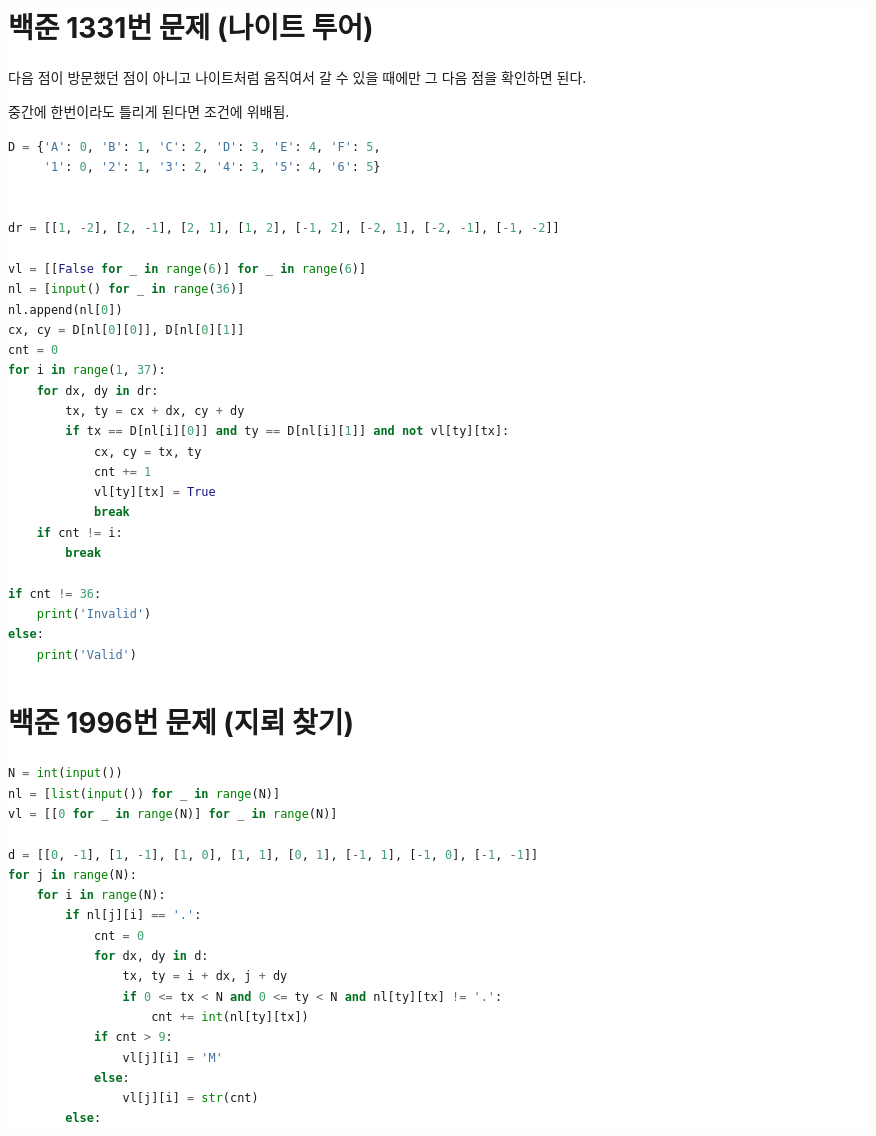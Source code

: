

# 백준 1331번 문제 (나이트 투어)

다음 점이 방문했던 점이 아니고 나이트처럼 움직여서 갈 수 있을 때에만 그 다음 점을 확인하면 된다.

중간에 한번이라도 틀리게 된다면 조건에 위배됨.



```python
D = {'A': 0, 'B': 1, 'C': 2, 'D': 3, 'E': 4, 'F': 5,
     '1': 0, '2': 1, '3': 2, '4': 3, '5': 4, '6': 5}


dr = [[1, -2], [2, -1], [2, 1], [1, 2], [-1, 2], [-2, 1], [-2, -1], [-1, -2]]

vl = [[False for _ in range(6)] for _ in range(6)]
nl = [input() for _ in range(36)]
nl.append(nl[0])
cx, cy = D[nl[0][0]], D[nl[0][1]]
cnt = 0
for i in range(1, 37):
    for dx, dy in dr:
        tx, ty = cx + dx, cy + dy
        if tx == D[nl[i][0]] and ty == D[nl[i][1]] and not vl[ty][tx]:
            cx, cy = tx, ty
            cnt += 1
            vl[ty][tx] = True
            break
    if cnt != i:
        break

if cnt != 36:
    print('Invalid')
else:
    print('Valid')


```





# 백준 1996번 문제 (지뢰 찾기)



```python
N = int(input())
nl = [list(input()) for _ in range(N)]
vl = [[0 for _ in range(N)] for _ in range(N)]

d = [[0, -1], [1, -1], [1, 0], [1, 1], [0, 1], [-1, 1], [-1, 0], [-1, -1]]
for j in range(N):
    for i in range(N):
        if nl[j][i] == '.':
            cnt = 0
            for dx, dy in d:
                tx, ty = i + dx, j + dy
                if 0 <= tx < N and 0 <= ty < N and nl[ty][tx] != '.':
                    cnt += int(nl[ty][tx])
            if cnt > 9:
                vl[j][i] = 'M'
            else:
                vl[j][i] = str(cnt)
        else:
```